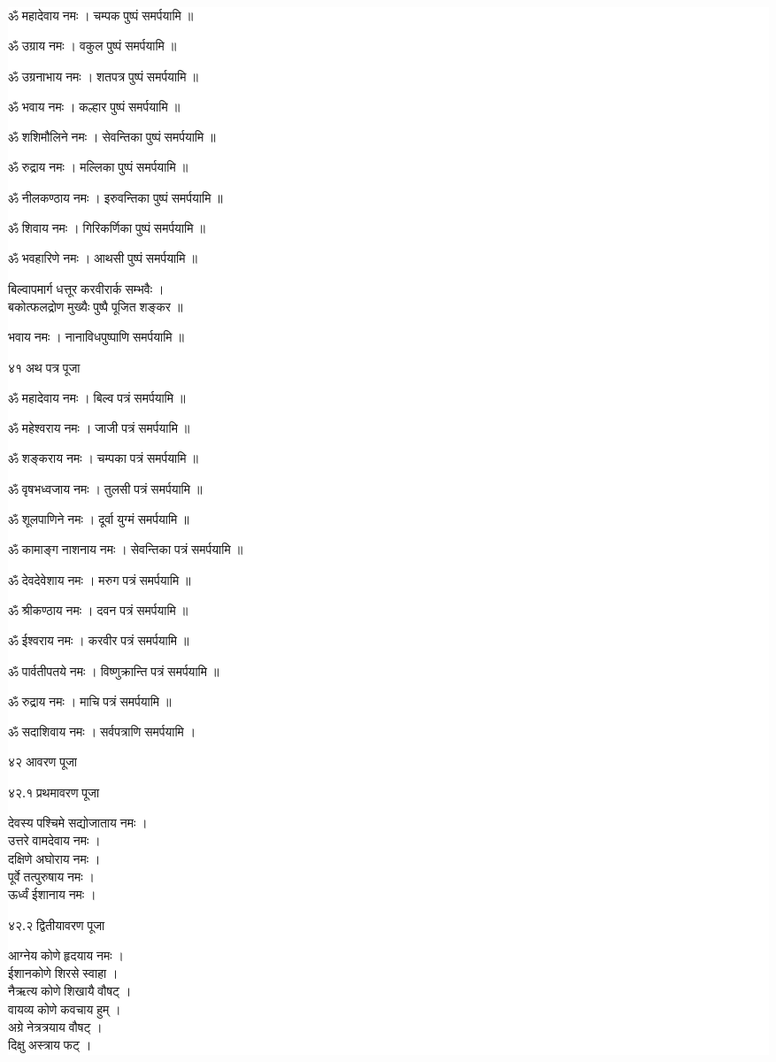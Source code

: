 ॐ महादेवाय नमः । चम्पक पुष्पं समर्पयामि ॥  
  
ॐ उग्राय नमः । वकुल पुष्पं समर्पयामि ॥  
  
ॐ उग्रनाभाय नमः । शतपत्र पुष्पं समर्पयामि ॥  
  
ॐ भवाय नमः । कल्हार पुष्पं समर्पयामि ॥  
  
ॐ शशिमौलिने नमः । सेवन्तिका पुष्पं समर्पयामि ॥  
  
ॐ रुद्राय नमः । मल्लिका पुष्पं समर्पयामि ॥  
  
ॐ नीलकण्ठाय नमः । इरुवन्तिका पुष्पं समर्पयामि ॥  
  
ॐ शिवाय नमः । गिरिकर्णिका पुष्पं समर्पयामि ॥  
  
ॐ भवहारिणे नमः । आथसी पुष्पं समर्पयामि ॥  
  
बिल्वापमार्ग धत्तूर करवीरार्क सम्भवैः ।  
बकोत्फलद्रोण मुख्यैः पुष्पै पूजित शङ्कर ॥  
  
भवाय नमः । नानाविधपुष्पाणि समर्पयामि ॥  
  
  
४१ अथ पत्र पूजा  
  
ॐ महादेवाय नमः । बिल्व पत्रं समर्पयामि ॥  
  
ॐ महेश्वराय नमः । जाजी पत्रं समर्पयामि ॥  
  
ॐ शङ्कराय नमः । चम्पका पत्रं समर्पयामि ॥  
  
ॐ वृषभध्वजाय नमः । तुलसी पत्रं समर्पयामि ॥  
  
ॐ शूलपाणिने नमः । दूर्वा युग्मं समर्पयामि ॥  
  
ॐ कामाङ्ग नाशनाय नमः । सेवन्तिका पत्रं समर्पयामि ॥  
  
ॐ देवदेवेशाय नमः । मरुग पत्रं समर्पयामि ॥  
  
ॐ श्रीकण्ठाय नमः । दवन पत्रं समर्पयामि ॥  
  
ॐ ईश्वराय नमः । करवीर पत्रं समर्पयामि ॥  
  
ॐ पार्वतीपतये नमः । विष्णुक्रान्ति पत्रं समर्पयामि ॥  
  
ॐ रुद्राय नमः । माचि पत्रं समर्पयामि ॥  
  
ॐ सदाशिवाय नमः । सर्वपत्राणि समर्पयामि ।  
  
  
४२ आवरण पूजा  
  
४२.१ प्रथमावरण पूजा  
  
देवस्य पश्चिमे सद्योजाताय नमः ।  
उत्तरे वामदेवाय नमः ।  
दक्षिणे अघोराय नमः ।  
पूर्वे तत्पुरुषाय नमः ।  
ऊर्ध्वं ईशानाय नमः ।  
  
  
४२.२ द्वितीयावरण पूजा  
  
आग्नेय कोणे हृदयाय नमः ।  
ईशानकोणे शिरसे स्वाहा ।  
नैऋत्य कोणे शिखायै वौषट् ।  
वायव्य कोणे कवचाय हुम् ।  
अग्रे नेत्रत्रयाय वौषट् ।  
दिक्षु अस्त्राय फट् ।  
  